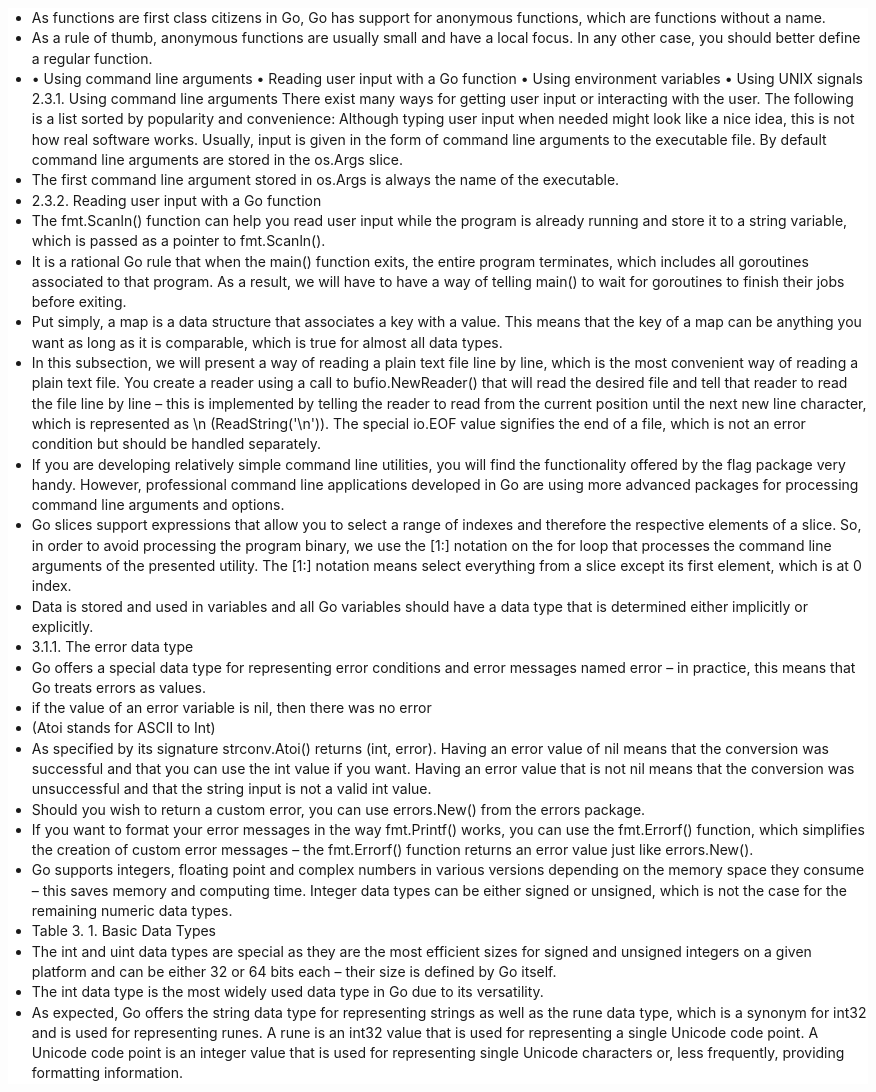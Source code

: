 - As functions are first class citizens in Go, Go has support for anonymous functions, which are functions without a name.
- As a rule of thumb, anonymous functions are usually small and have a local focus. In any other case, you should better define a regular function.
- • Using command line arguments • Reading user input with a Go function • Using environment variables • Using UNIX signals 2.3.1. Using command line arguments There exist many ways for getting user input or interacting with the user. The following is a list sorted by popularity and convenience: Although typing user input when needed might look like a nice idea, this is not how real software works. Usually, input is given in the form of command line arguments to the executable file. By default command line arguments are stored in the os.Args slice.
- The first command line argument stored in os.Args is always the name of the executable.
- 2.3.2. Reading user input with a Go function
- The fmt.Scanln() function can help you read user input while the program is already running and store it to a string variable, which is passed as a pointer to fmt.Scanln().
- It is a rational Go rule that when the main() function exits, the entire program terminates, which includes all goroutines associated to that program. As a result, we will have to have a way of telling main() to wait for goroutines to finish their jobs before exiting.
- Put simply, a map is a data structure that associates a key with a value. This means that the key of a map can be anything you want as long as it is comparable, which is true for almost all data types.
- In this subsection, we will present a way of reading a plain text file line by line, which is the most convenient way of reading a plain text file. You create a reader using a call to bufio.NewReader() that will read the desired file and tell that reader to read the file line by line – this is implemented by telling the reader to read from the current position until the next new line character, which is represented as \n (ReadString('\n')). The special io.EOF value signifies the end of a file, which is not an error condition but should be handled separately.
- If you are developing relatively simple command line utilities, you will find the functionality offered by the flag package very handy. However, professional command line applications developed in Go are using more advanced packages for processing command line arguments and options.
- Go slices support expressions that allow you to select a range of indexes and therefore the respective elements of a slice. So, in order to avoid processing the program binary, we use the [1:] notation on the for loop that processes the command line arguments of the presented utility. The [1:] notation means select everything from a slice except its first element, which is at 0 index.
- Data is stored and used in variables and all Go variables should have a data type that is determined either implicitly or explicitly.
- 3.1.1. The error data type
- Go offers a special data type for representing error conditions and error messages named error – in practice, this means that Go treats errors as values.
- if the value of an error variable is nil, then there was no error
- (Atoi stands for ASCII to Int)
- As specified by its signature strconv.Atoi() returns (int, error). Having an error value of nil means that the conversion was successful and that you can use the int value if you want. Having an error value that is not nil means that the conversion was unsuccessful and that the string input is not a valid int value.
- Should you wish to return a custom error, you can use errors.New() from the errors package.
- If you want to format your error messages in the way fmt.Printf() works, you can use the fmt.Errorf() function, which simplifies the creation of custom error messages – the fmt.Errorf() function returns an error value just like errors.New().
- Go supports integers, floating point and complex numbers in various versions depending on the memory space they consume – this saves memory and computing time. Integer data types can be either signed or unsigned, which is not the case for the remaining numeric data types.
- Table 3. 1. Basic Data Types
- The int and uint data types are special as they are the most efficient sizes for signed and unsigned integers on a given platform and can be either 32 or 64 bits each – their size is defined by Go itself.
- The int data type is the most widely used data type in Go due to its versatility.
- As expected, Go offers the string data type for representing strings as well as the rune data type, which is a synonym for int32 and is used for representing runes. A rune is an int32 value that is used for representing a single Unicode code point. A Unicode code point is an integer value that is used for representing single Unicode characters or, less frequently, providing formatting information.